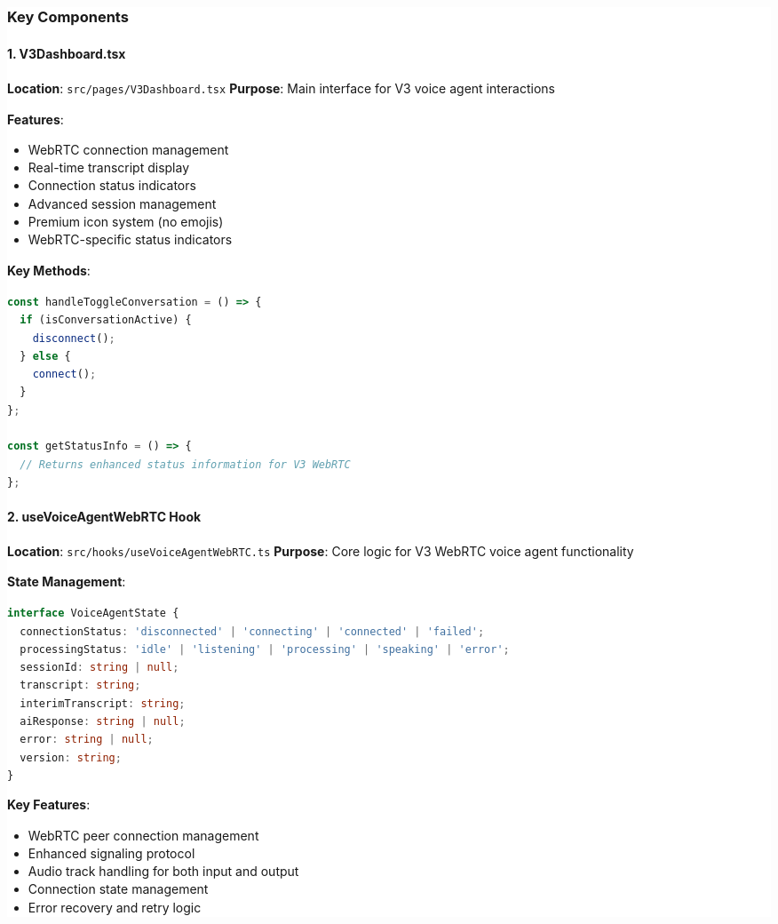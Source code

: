 ### Key Components

#### 1. V3Dashboard.tsx
**Location**: `src/pages/V3Dashboard.tsx`
**Purpose**: Main interface for V3 voice agent interactions

**Features**:
- WebRTC connection management
- Real-time transcript display
- Connection status indicators
- Advanced session management
- Premium icon system (no emojis)
- WebRTC-specific status indicators

**Key Methods**:
```typescript
const handleToggleConversation = () => {
  if (isConversationActive) {
    disconnect();
  } else {
    connect();
  }
};

const getStatusInfo = () => {
  // Returns enhanced status information for V3 WebRTC
};
```

#### 2. useVoiceAgentWebRTC Hook
**Location**: `src/hooks/useVoiceAgentWebRTC.ts`
**Purpose**: Core logic for V3 WebRTC voice agent functionality

**State Management**:
```typescript
interface VoiceAgentState {
  connectionStatus: 'disconnected' | 'connecting' | 'connected' | 'failed';
  processingStatus: 'idle' | 'listening' | 'processing' | 'speaking' | 'error';
  sessionId: string | null;
  transcript: string;
  interimTranscript: string;
  aiResponse: string | null;
  error: string | null;
  version: string;
}
```

**Key Features**:
- WebRTC peer connection management
- Enhanced signaling protocol
- Audio track handling for both input and output
- Connection state management
- Error recovery and retry logic
